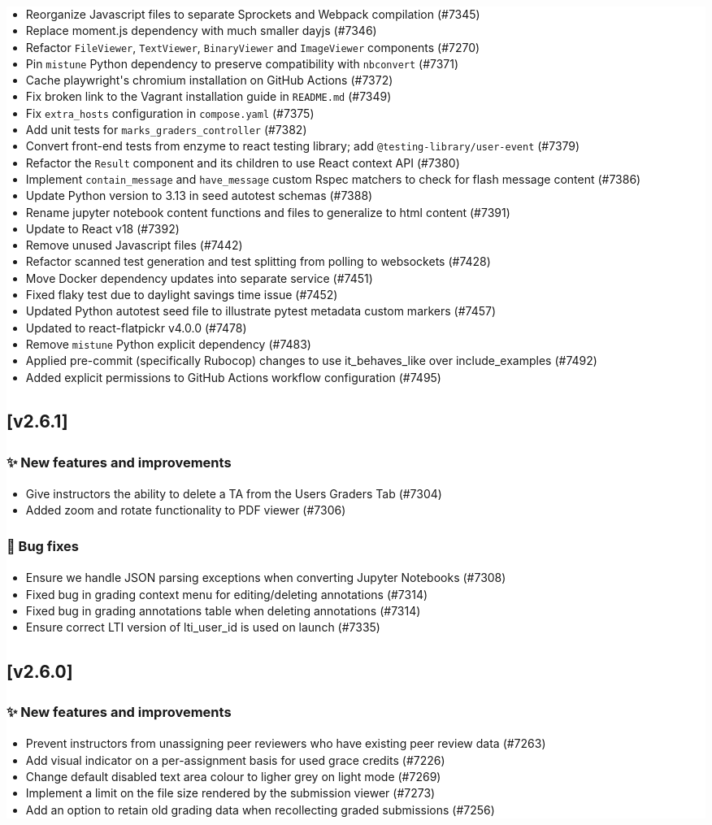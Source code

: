- Reorganize Javascript files to separate Sprockets and Webpack compilation (#7345)
- Replace moment.js dependency with much smaller dayjs (#7346)
- Refactor `FileViewer`, `TextViewer`, `BinaryViewer` and `ImageViewer` components (#7270)
- Pin `mistune` Python dependency to preserve compatibility with `nbconvert` (#7371)
- Cache playwright's chromium installation on GitHub Actions (#7372)
- Fix broken link to the Vagrant installation guide in `README.md` (#7349)
- Fix `extra_hosts` configuration in `compose.yaml` (#7375)
- Add unit tests for `marks_graders_controller` (#7382)
- Convert front-end tests from enzyme to react testing library; add `@testing-library/user-event` (#7379)
- Refactor the `Result` component and its children to use React context API (#7380)
- Implement `contain_message` and `have_message` custom Rspec matchers to check for flash message content (#7386)
- Update Python version to 3.13 in seed autotest schemas (#7388)
- Rename jupyter notebook content functions and files to generalize to html content (#7391)
- Update to React v18 (#7392)
- Remove unused Javascript files (#7442)
- Refactor scanned test generation and test splitting from polling to websockets (#7428)
- Move Docker dependency updates into separate service (#7451)
- Fixed flaky test due to daylight savings time issue (#7452)
- Updated Python autotest seed file to illustrate pytest metadata custom markers (#7457)
- Updated to react-flatpickr v4.0.0 (#7478)
- Remove `mistune` Python explicit dependency (#7483)
- Applied pre-commit (specifically Rubocop) changes to use it_behaves_like over include_examples (#7492)
- Added explicit permissions to GitHub Actions workflow configuration (#7495)

## [v2.6.1]

### ✨ New features and improvements

- Give instructors the ability to delete a TA from the Users Graders Tab (#7304)
- Added zoom and rotate functionality to PDF viewer (#7306)

### 🐛 Bug fixes

- Ensure we handle JSON parsing exceptions when converting Jupyter Notebooks (#7308)
- Fixed bug in grading context menu for editing/deleting annotations (#7314)
- Fixed bug in grading annotations table when deleting annotations (#7314)
- Ensure correct LTI version of lti_user_id is used on launch (#7335)

## [v2.6.0]

### ✨ New features and improvements

- Prevent instructors from unassigning peer reviewers who have existing peer review data (#7263)
- Add visual indicator on a per-assignment basis for used grace credits (#7226)
- Change default disabled text area colour to ligher grey on light mode (#7269)
- Implement a limit on the file size rendered by the submission viewer (#7273)
- Add an option to retain old grading data when recollecting graded submissions (#7256)
